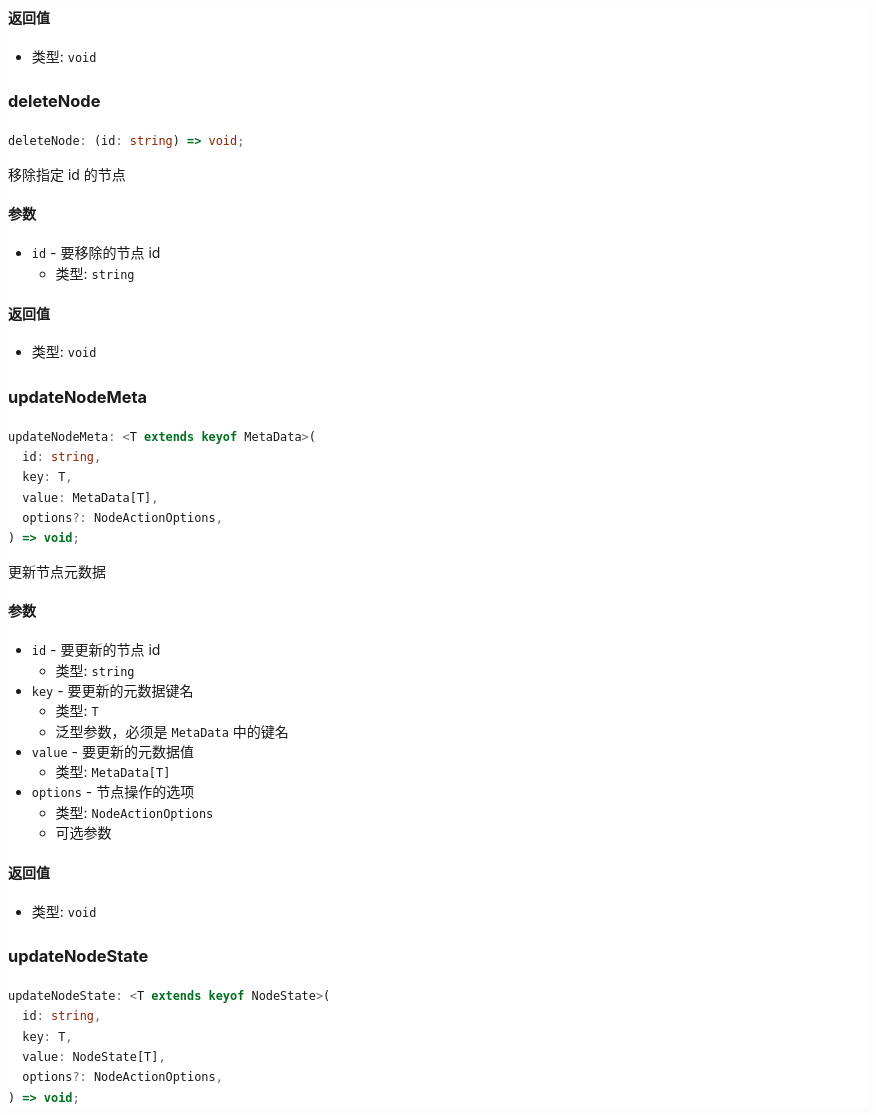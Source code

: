 #### 返回值

- 类型: `void`

### deleteNode

```ts
deleteNode: (id: string) => void;
```

移除指定 id 的节点

#### 参数

- `id` - 要移除的节点 id
  - 类型: `string`

#### 返回值

- 类型: `void`

### updateNodeMeta

```ts
updateNodeMeta: <T extends keyof MetaData>(
  id: string,
  key: T,
  value: MetaData[T],
  options?: NodeActionOptions,
) => void;
```

更新节点元数据

#### 参数

- `id` - 要更新的节点 id
  - 类型: `string`
- `key` - 要更新的元数据键名
  - 类型: `T`
  - 泛型参数，必须是 `MetaData` 中的键名
- `value` - 要更新的元数据值
  - 类型: `MetaData[T]`
- `options` - 节点操作的选项
  - 类型: `NodeActionOptions`
  - 可选参数

#### 返回值

- 类型: `void`

### updateNodeState

```ts
updateNodeState: <T extends keyof NodeState>(
  id: string,
  key: T,
  value: NodeState[T],
  options?: NodeActionOptions,
) => void;
```

